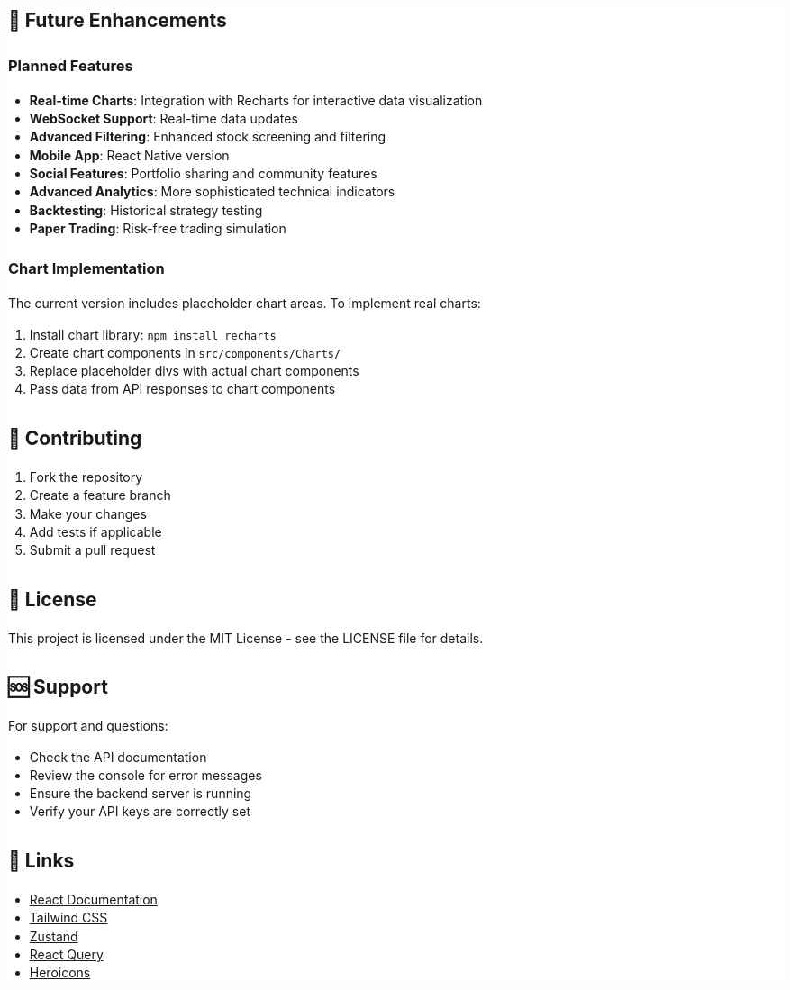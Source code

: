 ## 🔮 Future Enhancements

### Planned Features
- **Real-time Charts**: Integration with Recharts for interactive data visualization
- **WebSocket Support**: Real-time data updates
- **Advanced Filtering**: Enhanced stock screening and filtering
- **Mobile App**: React Native version
- **Social Features**: Portfolio sharing and community features
- **Advanced Analytics**: More sophisticated technical indicators
- **Backtesting**: Historical strategy testing
- **Paper Trading**: Risk-free trading simulation

### Chart Implementation
The current version includes placeholder chart areas. To implement real charts:

1. Install chart library: `npm install recharts`
2. Create chart components in `src/components/Charts/`
3. Replace placeholder divs with actual chart components
4. Pass data from API responses to chart components

## 🤝 Contributing

1. Fork the repository
2. Create a feature branch
3. Make your changes
4. Add tests if applicable
5. Submit a pull request

## 📄 License

This project is licensed under the MIT License - see the LICENSE file for details.

## 🆘 Support

For support and questions:
- Check the API documentation
- Review the console for error messages
- Ensure the backend server is running
- Verify your API keys are correctly set

## 🔗 Links

- [React Documentation](https://reactjs.org/)
- [Tailwind CSS](https://tailwindcss.com/)
- [Zustand](https://github.com/pmndrs/zustand)
- [React Query](https://react-query.tanstack.com/)
- [Heroicons](https://heroicons.com/) 